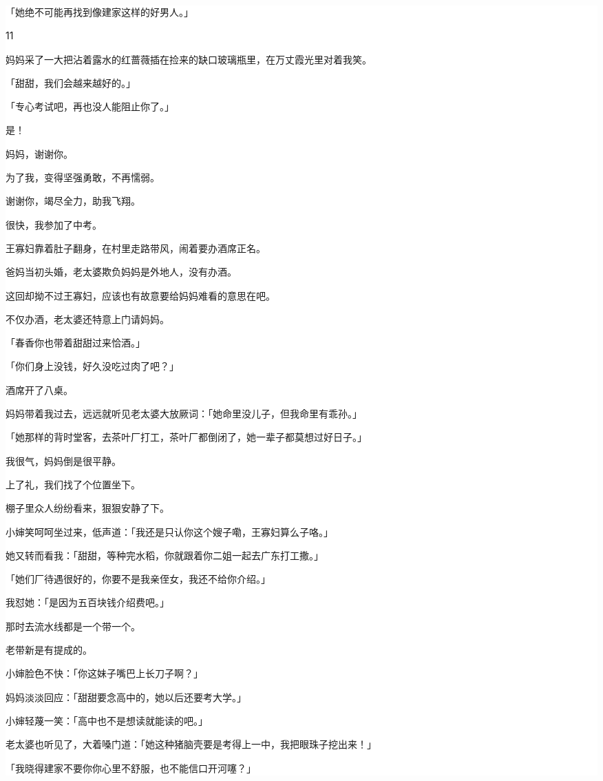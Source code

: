 「她绝不可能再找到像建家这样的好男⼈。」

11

妈妈采了⼀⼤把沾着露水的红蔷薇插在捡来的缺口玻璃瓶里，在万丈霞光里对着我笑。

「甜甜，我们会越来越好的。」

「专心考试吧，再也没⼈能阻止你了。」

是！

妈妈，谢谢你。

为了我，变得坚强勇敢，不再懦弱。

谢谢你，竭尽全力，助我飞翔。

很快，我参加了中考。

王寡妇靠着肚子翻身，在村里走路带风，闹着要办酒席正名。

爸妈当初头婚，老太婆欺负妈妈是外地⼈，没有办酒。

这回却拗不过王寡妇，应该也有故意要给妈妈难看的意思在吧。

不仅办酒，老太婆还特意上门请妈妈。

「春香你也带着甜甜过来恰酒。」

「你们身上没钱，好久没吃过肉了吧？」

酒席开了八桌。

妈妈带着我过去，远远就听见老太婆⼤放厥词：「她命里没儿子，但我命里有乖孙。」

「她那样的背时堂客，去茶叶厂打⼯，茶叶厂都倒闭了，她⼀辈子都莫想过好日子。」

我很气，妈妈倒是很平静。

上了礼，我们找了个位置坐下。

棚子里众⼈纷纷看来，狠狠安静了下。

小婶笑呵呵坐过来，低声道：「我还是只认你这个嫂子嘞，王寡妇算么子咯。」

她又转而看我：「甜甜，等种完水稻，你就跟着你二姐⼀起去广东打⼯撒。」

「她们厂待遇很好的，你要不是我亲侄女，我还不给你介绍。」

我怼她：「是因为五百块钱介绍费吧。」

那时去流水线都是⼀个带⼀个。

老带新是有提成的。

小婶脸色不快：「你这妹子嘴巴上长刀子啊？」

妈妈淡淡回应：「甜甜要念高中的，她以后还要考⼤学。」

小婶轻蔑⼀笑：「高中也不是想读就能读的吧。」

老太婆也听见了，⼤着嗓门道：「她这种猪脑壳要是考得上⼀中，我把眼珠子挖出来！」

「我晓得建家不要你你心里不舒服，也不能信口开河噻？」
